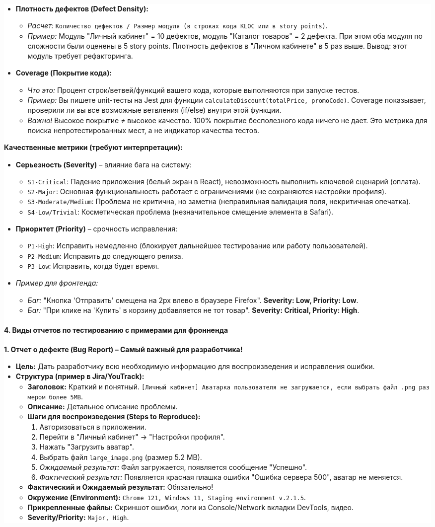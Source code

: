 *   **Плотность дефектов (Defect Density):**
    *   *Расчет:* `Количество дефектов / Размер модуля (в строках кода KLOC или в story points)`.
    *   *Пример:* Модуль "Личный кабинет" = 10 дефектов, модуль "Каталог товаров" = 2 дефекта. При этом оба модуля по сложности были оценены в 5 story points. Плотность дефектов в "Личном кабинете" в 5 раз выше. Вывод: этот модуль требует рефакторинга.

*   **Coverage (Покрытие кода):**
    *   *Что это:* Процент строк/ветвей/функций вашего кода, которые выполняются при запуске тестов.
    *   *Пример:* Вы пишете unit-тесты на Jest для функции `calculateDiscount(totalPrice, promoCode)`. Coverage показывает, проверили ли вы все возможные ветвления (if/else) внутри этой функции.
    *   *Важно!* Высокое покрытие ≠ высокое качество. 100% покрытие бесполезного кода ничего не дает. Это метрика для поиска непротестированных мест, а не индикатор качества тестов.

**Качественные метрики (требуют интерпретации):**

*   **Серьезность (Severity)** – влияние бага на систему:
    *   `S1-Critical`: Падение приложения (белый экран в React), невозможность выполнить ключевой сценарий (оплата).
    *   `S2-Major`: Основная функциональность работает с ограничениями (не сохраняются настройки профиля).
    *   `S3-Moderate/Medium`: Проблема не критична, но заметна (неправильная валидация поля, некритичная опечатка).
    *   `S4-Low/Trivial`: Косметическая проблема (незначительное смещение элемента в Safari).

*   **Приоритет (Priority)** – срочность исправления:
    *   `P1-High`: Исправить немедленно (блокирует дальнейшее тестирование или работу пользователей).
    *   `P2-Medium`: Исправить до следующего релиза.
    *   `P3-Low`: Исправить, когда будет время.

*   *Пример для фронтенда:*
    *   *Баг:* "Кнопка 'Отправить' смещена на 2px влево в браузере Firefox". **Severity: Low, Priority: Low**.
    *   *Баr:* "При клике на 'Купить' в корзину добавляется не тот товар". **Severity: Critical, Priority: High**.

#### **4. Виды отчетов по тестированию с примерами для фронненда**

**1. Отчет о дефекте (Bug Report) – Самый важный для разработчика!**

*   **Цель:** Дать разработчику всю необходимую информацию для воспроизведения и исправления ошибки.
*   **Структура (пример в Jira/YouTrack):**
    *   **Заголовок:** Краткий и понятный. `[Личный кабинет] Аватарка пользователя не загружается, если выбрать файл .png размером более 5MB`.
    *   **Описание:** Детальное описание проблемы.
    *   **Шаги для воспроизведения (Steps to Reproduce):**
        1.  Авторизоваться в приложении.
        2.  Перейти в "Личный кабинет" -> "Настройки профиля".
        3.  Нажать "Загрузить аватар".
        4.  Выбрать файл `large_image.png` (размер 5.2 MB).
        5.  *Ожидаемый результат:* Файл загружается, появляется сообщение "Успешно".
        6.  *Фактический результат:* Появляется красная плашка ошибки "Ошибка сервера 500", аватар не меняется.
    *   **Фактический и Ожидаемый результат:** Обязательно!
    *   **Окружение (Environment):** `Chrome 121, Windows 11, Staging environment v.2.1.5`.
    *   **Прикрепленные файлы:** Скриншот ошибки, логи из Console/Network вкладки DevTools, видео.
    *   **Severity/Priority:** `Major, High`.
